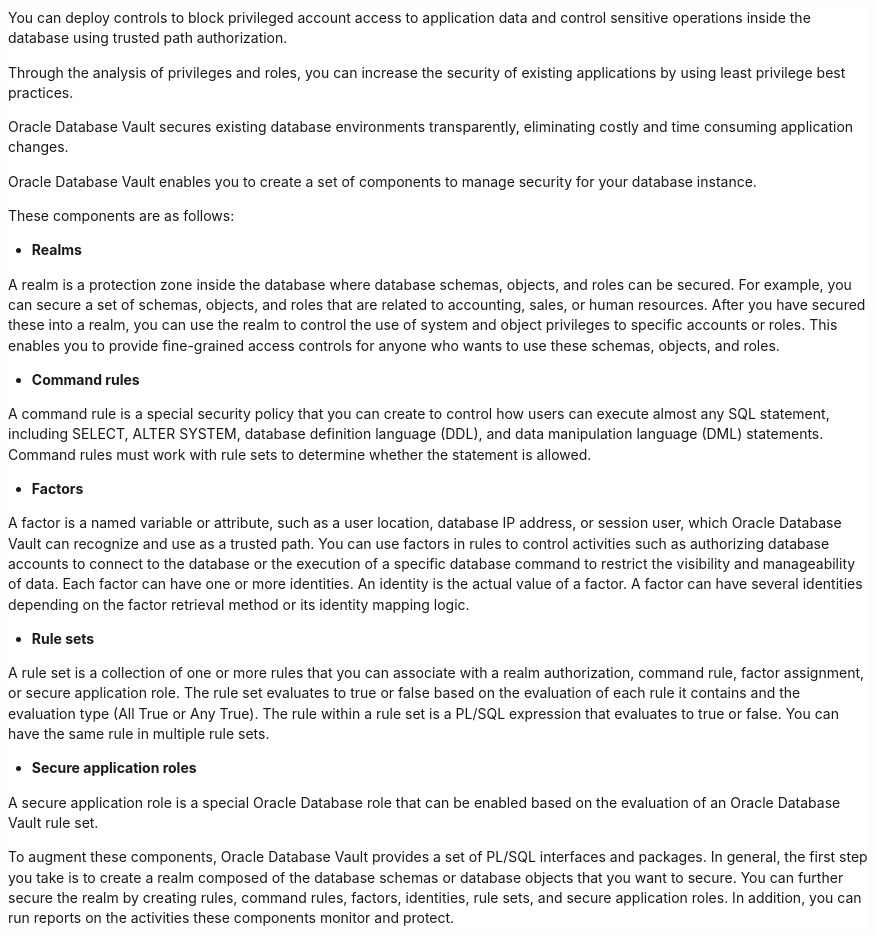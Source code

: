 You can deploy controls to block privileged account access to application data and control sensitive operations inside the database using trusted path authorization.

Through the analysis of privileges and roles, you can increase the security of existing applications by using least privilege best practices.

Oracle Database Vault secures existing database environments transparently, eliminating costly and time consuming application changes.

Oracle Database Vault enables you to create a set of components to manage security for your database instance.

These components are as follows:

- **Realms**

A realm is a protection zone inside the database where database schemas, objects, and roles can be secured. For example, you can secure a set of schemas, objects, and roles that are related to accounting, sales, or human resources.
After you have secured these into a realm, you can use the realm to control the use of system and object privileges to specific accounts or roles. This enables you to provide fine-grained access controls for anyone who wants to use these schemas, objects, and roles.

- **Command rules**

A command rule is a special security policy that you can create to control how users can execute almost any SQL statement, including SELECT, ALTER SYSTEM, database definition language (DDL), and data manipulation language (DML) statements.
Command rules must work with rule sets to determine whether the statement is allowed.

- **Factors**

A factor is a named variable or attribute, such as a user location, database IP address, or session user, which Oracle Database Vault can recognize and use as a trusted path.
You can use factors in rules to control activities such as authorizing database accounts to connect to the database or the execution of a specific database command to restrict the visibility and manageability of data.
Each factor can have one or more identities. An identity is the actual value of a factor.
A factor can have several identities depending on the factor retrieval method or its identity mapping logic.

- **Rule sets**

A rule set is a collection of one or more rules that you can associate with a realm authorization, command rule, factor assignment, or secure application role.
The rule set evaluates to true or false based on the evaluation of each rule it contains and the evaluation type (All True or Any True).
The rule within a rule set is a PL/SQL expression that evaluates to true or false. You can have the same rule in multiple rule sets.

- **Secure application roles**

A secure application role is a special Oracle Database role that can be enabled based on the evaluation of an Oracle Database Vault rule set.

To augment these components, Oracle Database Vault provides a set of PL/SQL interfaces and packages.
In general, the first step you take is to create a realm composed of the database schemas or database objects that you want to secure.
You can further secure the realm by creating rules, command rules, factors, identities, rule sets, and secure application roles.
In addition, you can run reports on the activities these components monitor and protect.
